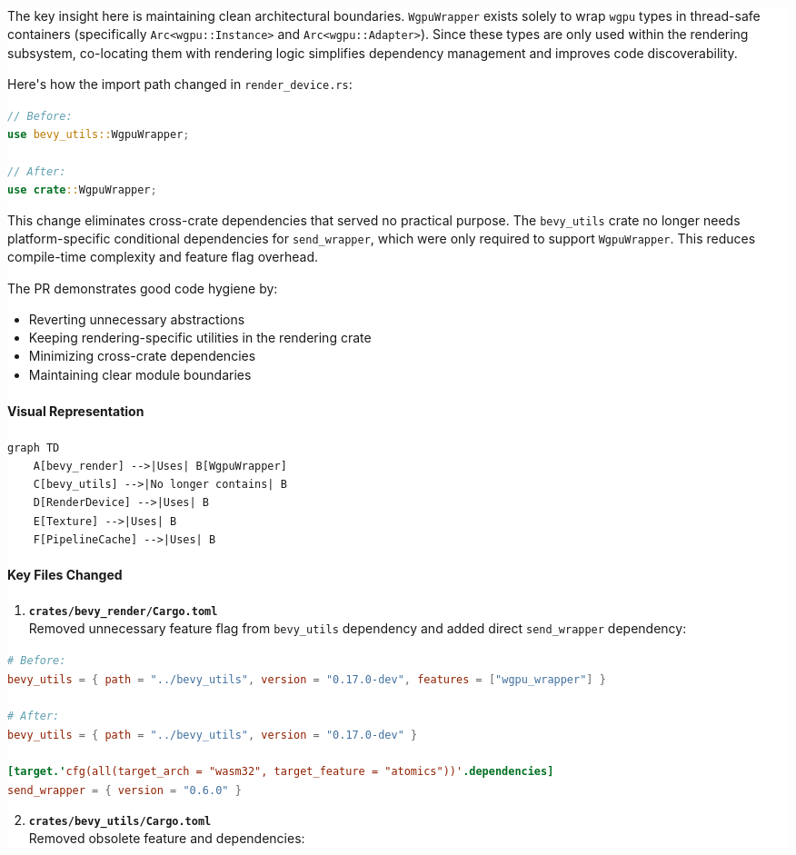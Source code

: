 The key insight here is maintaining clean architectural boundaries. `WgpuWrapper` exists solely to wrap `wgpu` types in thread-safe containers (specifically `Arc<wgpu::Instance>` and `Arc<wgpu::Adapter>`). Since these types are only used within the rendering subsystem, co-locating them with rendering logic simplifies dependency management and improves code discoverability.

Here's how the import path changed in `render_device.rs`:

```rust
// Before:
use bevy_utils::WgpuWrapper;

// After:
use crate::WgpuWrapper;
```

This change eliminates cross-crate dependencies that served no practical purpose. The `bevy_utils` crate no longer needs platform-specific conditional dependencies for `send_wrapper`, which were only required to support `WgpuWrapper`. This reduces compile-time complexity and feature flag overhead.

The PR demonstrates good code hygiene by:
- Reverting unnecessary abstractions
- Keeping rendering-specific utilities in the rendering crate
- Minimizing cross-crate dependencies
- Maintaining clear module boundaries

#### Visual Representation

```mermaid
graph TD
    A[bevy_render] -->|Uses| B[WgpuWrapper]
    C[bevy_utils] -->|No longer contains| B
    D[RenderDevice] -->|Uses| B
    E[Texture] -->|Uses| B
    F[PipelineCache] -->|Uses| B
```

#### Key Files Changed

1. **`crates/bevy_render/Cargo.toml`**  
   Removed unnecessary feature flag from `bevy_utils` dependency and added direct `send_wrapper` dependency:

```toml
# Before:
bevy_utils = { path = "../bevy_utils", version = "0.17.0-dev", features = ["wgpu_wrapper"] }

# After:
bevy_utils = { path = "../bevy_utils", version = "0.17.0-dev" }

[target.'cfg(all(target_arch = "wasm32", target_feature = "atomics"))'.dependencies]
send_wrapper = { version = "0.6.0" }
```

2. **`crates/bevy_utils/Cargo.toml`**  
   Removed obsolete feature and dependencies:
